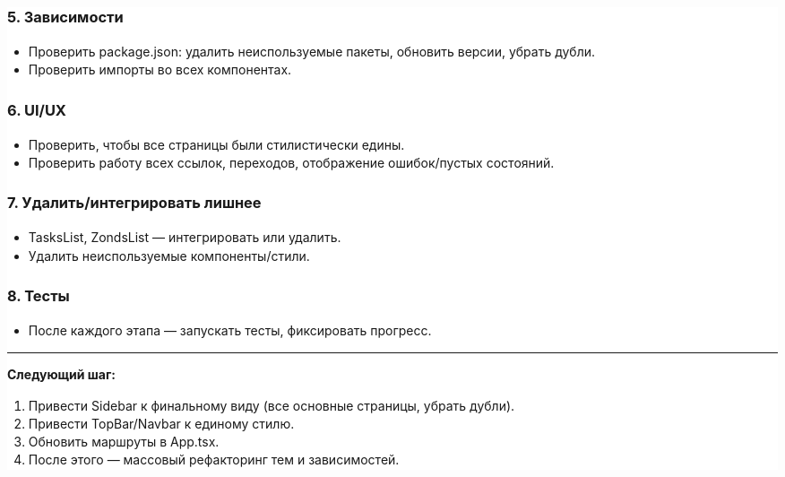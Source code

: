 ### 5. Зависимости
- Проверить package.json: удалить неиспользуемые пакеты, обновить версии, убрать дубли.
- Проверить импорты во всех компонентах.

### 6. UI/UX
- Проверить, чтобы все страницы были стилистически едины.
- Проверить работу всех ссылок, переходов, отображение ошибок/пустых состояний.

### 7. Удалить/интегрировать лишнее
- TasksList, ZondsList — интегрировать или удалить.
- Удалить неиспользуемые компоненты/стили.

### 8. Тесты
- После каждого этапа — запускать тесты, фиксировать прогресс.

---

**Следующий шаг:**
1. Привести Sidebar к финальному виду (все основные страницы, убрать дубли).
2. Привести TopBar/Navbar к единому стилю.
3. Обновить маршруты в App.tsx.
4. После этого — массовый рефакторинг тем и зависимостей. 